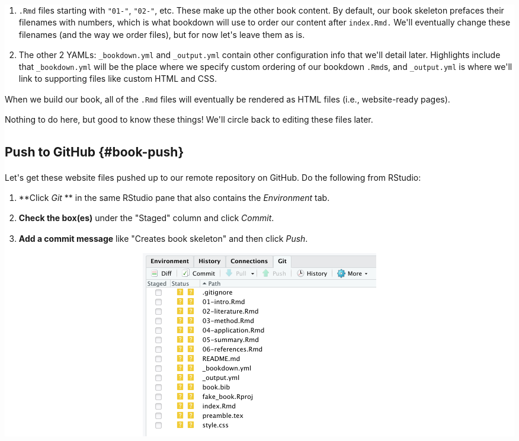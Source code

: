 1. `.Rmd` files starting with `"01-"`, `"02-"`, etc. These make up the other book content. By default, our book skeleton prefaces their filenames with numbers, which is what bookdown will use to order our content after `index.Rmd.` We'll eventually change these filenames (and the way we order files), but for now let's leave them as is. 

1. The other 2 YAMLs: `_bookdown.yml` and `_output.yml` contain other configuration info that we'll detail later. Highlights include that `_bookdown.yml` will be the place where we specify custom ordering of our bookdown `.Rmd`s, and `_output.yml` is where we'll link to supporting files like custom HTML and CSS. 

When we build our book, all of the `.Rmd` files will eventually be rendered as HTML files (i.e., website-ready pages). 

Nothing to do here, but good to know these things! We'll circle back to editing these files later.


## Push to GitHub {#book-push}

Let's get these website files pushed up to our remote repository on GitHub. Do the following from RStudio:

1. **Click *Git* ** in the same RStudio pane that also contains the *Environment* tab.

2. **Check the box(es)** under the "Staged" column and click *Commit*.

3. **Add a commit message** like "Creates book skeleton" and then click *Push*.

<img src="images/screenshots/bookdown-push.png" width="394" style="display: block; margin: auto;" />
